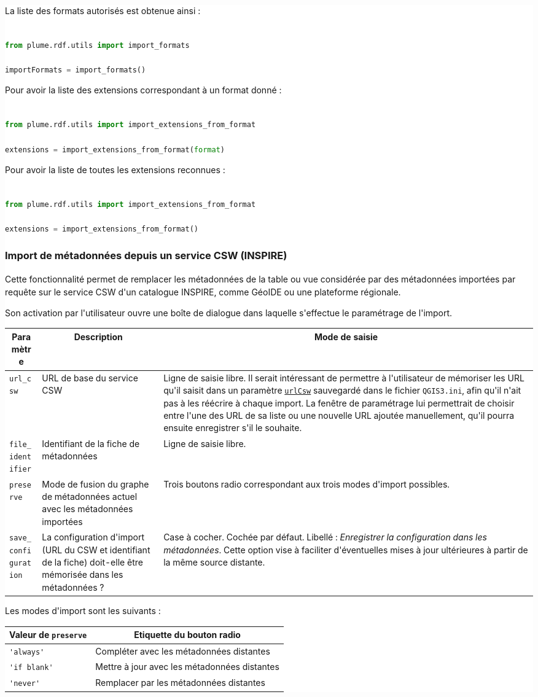 La liste des formats autorisés est obtenue ainsi :

```python

from plume.rdf.utils import import_formats

importFormats = import_formats()

```

Pour avoir la liste des extensions correspondant à un format donné :

```python

from plume.rdf.utils import import_extensions_from_format

extensions = import_extensions_from_format(format)

```

Pour avoir la liste de toutes les extensions reconnues :

```python

from plume.rdf.utils import import_extensions_from_format

extensions = import_extensions_from_format()

```

### Import de métadonnées depuis un service CSW (INSPIRE)

Cette fonctionnalité permet de remplacer les métadonnées de la table ou vue considérée par des métadonnées importées par requête sur le service CSW d'un catalogue INSPIRE, comme GéoIDE ou une plateforme régionale.

Son activation par l'utilisateur ouvre une boîte de dialogue dans laquelle s'effectue le paramétrage de l'import.

| Paramètre | Description | Mode de saisie |
| --- | --- | --- |
| `url_csw` | URL de base du service CSW | Ligne de saisie libre. Il serait intéressant de permettre à l'utilisateur de mémoriser les URL qu'il saisit dans un paramètre [`urlCsw`](./parametres_utilisateur.md) sauvegardé dans le fichier `QGIS3.ini`, afin qu'il n'ait pas à les réécrire à chaque import. La fenêtre de paramétrage lui permettrait de choisir entre l'une des URL de sa liste ou une nouvelle URL ajoutée manuellement, qu'il pourra ensuite enregistrer s'il le souhaite. |
| `file_identifier` | Identifiant de la fiche de métadonnées | Ligne de saisie libre. |
| `preserve` | Mode de fusion du graphe de métadonnées actuel avec les métadonnées importées | Trois boutons radio correspondant aux trois modes d'import possibles. |
| `save_configuration` | La configuration d'import (URL du CSW et identifiant de la fiche) doit-elle être mémorisée dans les métadonnées ? | Case à cocher. Cochée par défaut. Libellé : *Enregistrer la configuration dans les métadonnées*. Cette option vise à faciliter d'éventuelles mises à jour ultérieures à partir de la même source distante. |

Les modes d'import sont les suivants :

| Valeur de `preserve` | Etiquette du bouton radio |
| --- | --- |
| `'always'` | Compléter avec les métadonnées distantes |
| `'if blank'` | Mettre à jour avec les métadonnées distantes |
| `'never'` | Remplacer par les métadonnées distantes |

